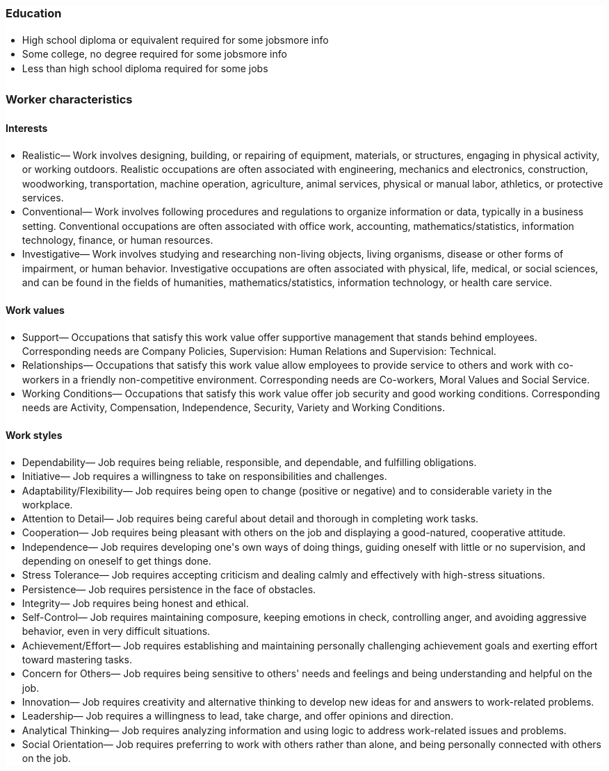 ### Education
- High school diploma or equivalent required for some jobsmore info
- Some college, no degree required for some jobsmore info
- Less than high school diploma required for some jobs

### Worker characteristics
#### Interests
- Realistic— Work involves designing, building, or repairing of equipment, materials, or structures, engaging in physical activity, or working outdoors. Realistic occupations are often associated with engineering, mechanics and electronics, construction, woodworking, transportation, machine operation, agriculture, animal services, physical or manual labor, athletics, or protective services.
- Conventional— Work involves following procedures and regulations to organize information or data, typically in a business setting. Conventional occupations are often associated with office work, accounting, mathematics/statistics, information technology, finance, or human resources.
- Investigative— Work involves studying and researching non-living objects, living organisms, disease or other forms of impairment, or human behavior. Investigative occupations are often associated with physical, life, medical, or social sciences, and can be found in the fields of humanities, mathematics/statistics, information technology, or health care service.

#### Work values
- Support— Occupations that satisfy this work value offer supportive management that stands behind employees. Corresponding needs are Company Policies, Supervision: Human Relations and Supervision: Technical.
- Relationships— Occupations that satisfy this work value allow employees to provide service to others and work with co-workers in a friendly non-competitive environment. Corresponding needs are Co-workers, Moral Values and Social Service.
- Working Conditions— Occupations that satisfy this work value offer job security and good working conditions. Corresponding needs are Activity, Compensation, Independence, Security, Variety and Working Conditions.

#### Work styles
- Dependability— Job requires being reliable, responsible, and dependable, and fulfilling obligations.
- Initiative— Job requires a willingness to take on responsibilities and challenges.
- Adaptability/Flexibility— Job requires being open to change (positive or negative) and to considerable variety in the workplace.
- Attention to Detail— Job requires being careful about detail and thorough in completing work tasks.
- Cooperation— Job requires being pleasant with others on the job and displaying a good-natured, cooperative attitude.
- Independence— Job requires developing one's own ways of doing things, guiding oneself with little or no supervision, and depending on oneself to get things done.
- Stress Tolerance— Job requires accepting criticism and dealing calmly and effectively with high-stress situations.
- Persistence— Job requires persistence in the face of obstacles.
- Integrity— Job requires being honest and ethical.
- Self-Control— Job requires maintaining composure, keeping emotions in check, controlling anger, and avoiding aggressive behavior, even in very difficult situations.
- Achievement/Effort— Job requires establishing and maintaining personally challenging achievement goals and exerting effort toward mastering tasks.
- Concern for Others— Job requires being sensitive to others' needs and feelings and being understanding and helpful on the job.
- Innovation— Job requires creativity and alternative thinking to develop new ideas for and answers to work-related problems.
- Leadership— Job requires a willingness to lead, take charge, and offer opinions and direction.
- Analytical Thinking— Job requires analyzing information and using logic to address work-related issues and problems.
- Social Orientation— Job requires preferring to work with others rather than alone, and being personally connected with others on the job.

